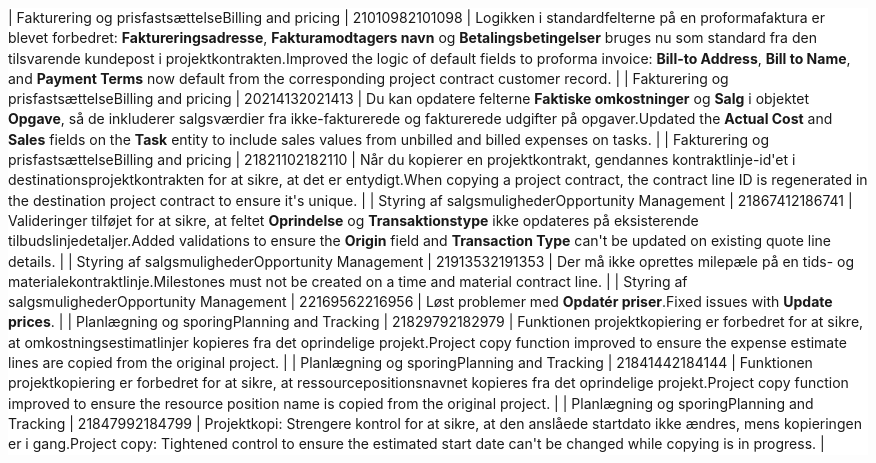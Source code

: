 | <span data-ttu-id="99c1f-165">Fakturering og prisfastsættelse</span><span class="sxs-lookup"><span data-stu-id="99c1f-165">Billing and pricing</span></span> | <span data-ttu-id="99c1f-166">2101098</span><span class="sxs-lookup"><span data-stu-id="99c1f-166">2101098</span></span> | <span data-ttu-id="99c1f-167">Logikken i standardfelterne på en proformafaktura er blevet forbedret: **Faktureringsadresse**, **Fakturamodtagers navn** og **Betalingsbetingelser** bruges nu som standard fra den tilsvarende kundepost i projektkontrakten.</span><span class="sxs-lookup"><span data-stu-id="99c1f-167">Improved the logic of default fields to proforma invoice: **Bill-to Address**, **Bill to Name**, and **Payment Terms** now default from the corresponding project contract customer record.</span></span> |
| <span data-ttu-id="99c1f-168">Fakturering og prisfastsættelse</span><span class="sxs-lookup"><span data-stu-id="99c1f-168">Billing and pricing</span></span> | <span data-ttu-id="99c1f-169">2021413</span><span class="sxs-lookup"><span data-stu-id="99c1f-169">2021413</span></span> | <span data-ttu-id="99c1f-170">Du kan opdatere felterne **Faktiske omkostninger** og **Salg** i objektet **Opgave**, så de inkluderer salgsværdier fra ikke-fakturerede og fakturerede udgifter på opgaver.</span><span class="sxs-lookup"><span data-stu-id="99c1f-170">Updated the **Actual Cost** and **Sales** fields on the **Task** entity to include sales values from unbilled and billed expenses on tasks.</span></span> |
| <span data-ttu-id="99c1f-171">Fakturering og prisfastsættelse</span><span class="sxs-lookup"><span data-stu-id="99c1f-171">Billing and pricing</span></span> | <span data-ttu-id="99c1f-172">2182110</span><span class="sxs-lookup"><span data-stu-id="99c1f-172">2182110</span></span> | <span data-ttu-id="99c1f-173">Når du kopierer en projektkontrakt, gendannes kontraktlinje-id'et i destinationsprojektkontrakten for at sikre, at det er entydigt.</span><span class="sxs-lookup"><span data-stu-id="99c1f-173">When copying a project contract, the contract line ID is regenerated in the destination project contract to ensure it's unique.</span></span> |
| <span data-ttu-id="99c1f-174">Styring af salgsmuligheder</span><span class="sxs-lookup"><span data-stu-id="99c1f-174">Opportunity Management</span></span> | <span data-ttu-id="99c1f-175">2186741</span><span class="sxs-lookup"><span data-stu-id="99c1f-175">2186741</span></span> | <span data-ttu-id="99c1f-176">Valideringer tilføjet for at sikre, at feltet **Oprindelse** og **Transaktionstype** ikke opdateres på eksisterende tilbudslinjedetaljer.</span><span class="sxs-lookup"><span data-stu-id="99c1f-176">Added validations to ensure the **Origin** field and **Transaction Type** can't be updated on existing quote line details.</span></span> |
| <span data-ttu-id="99c1f-177">Styring af salgsmuligheder</span><span class="sxs-lookup"><span data-stu-id="99c1f-177">Opportunity Management</span></span> | <span data-ttu-id="99c1f-178">2191353</span><span class="sxs-lookup"><span data-stu-id="99c1f-178">2191353</span></span> | <span data-ttu-id="99c1f-179">Der må ikke oprettes milepæle på en tids- og materialekontraktlinje.</span><span class="sxs-lookup"><span data-stu-id="99c1f-179">Milestones must not be created on a time and material contract line.</span></span> |
| <span data-ttu-id="99c1f-180">Styring af salgsmuligheder</span><span class="sxs-lookup"><span data-stu-id="99c1f-180">Opportunity Management</span></span> | <span data-ttu-id="99c1f-181">2216956</span><span class="sxs-lookup"><span data-stu-id="99c1f-181">2216956</span></span> | <span data-ttu-id="99c1f-182">Løst problemer med **Opdatér priser**.</span><span class="sxs-lookup"><span data-stu-id="99c1f-182">Fixed issues with **Update prices**.</span></span> |
| <span data-ttu-id="99c1f-183">Planlægning og sporing</span><span class="sxs-lookup"><span data-stu-id="99c1f-183">Planning and Tracking</span></span> | <span data-ttu-id="99c1f-184">2182979</span><span class="sxs-lookup"><span data-stu-id="99c1f-184">2182979</span></span> | <span data-ttu-id="99c1f-185">Funktionen projektkopiering er forbedret for at sikre, at omkostningsestimatlinjer kopieres fra det oprindelige projekt.</span><span class="sxs-lookup"><span data-stu-id="99c1f-185">Project copy function improved to ensure the expense estimate lines are copied from the original project.</span></span> |
| <span data-ttu-id="99c1f-186">Planlægning og sporing</span><span class="sxs-lookup"><span data-stu-id="99c1f-186">Planning and Tracking</span></span> | <span data-ttu-id="99c1f-187">2184144</span><span class="sxs-lookup"><span data-stu-id="99c1f-187">2184144</span></span> | <span data-ttu-id="99c1f-188">Funktionen projektkopiering er forbedret for at sikre, at ressourcepositionsnavnet kopieres fra det oprindelige projekt.</span><span class="sxs-lookup"><span data-stu-id="99c1f-188">Project copy function improved to ensure the resource position name is copied from the original project.</span></span> |
| <span data-ttu-id="99c1f-189">Planlægning og sporing</span><span class="sxs-lookup"><span data-stu-id="99c1f-189">Planning and Tracking</span></span> | <span data-ttu-id="99c1f-190">2184799</span><span class="sxs-lookup"><span data-stu-id="99c1f-190">2184799</span></span> | <span data-ttu-id="99c1f-191">Projektkopi: Strengere kontrol for at sikre, at den anslåede startdato ikke ændres, mens kopieringen er i gang.</span><span class="sxs-lookup"><span data-stu-id="99c1f-191">Project copy: Tightened control to ensure the estimated start date can't be changed while copying is in progress.</span></span> |